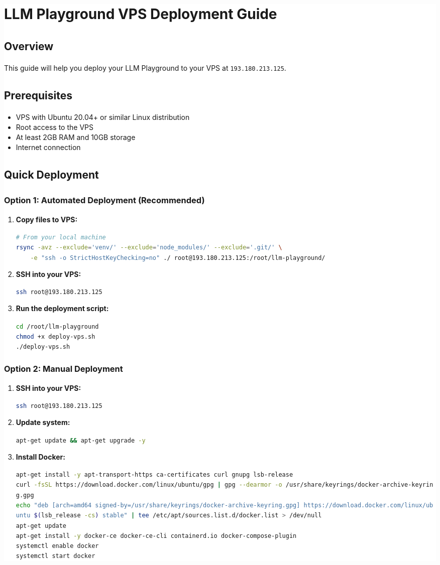 # LLM Playground VPS Deployment Guide

## Overview
This guide will help you deploy your LLM Playground to your VPS at `193.180.213.125`.

## Prerequisites
- VPS with Ubuntu 20.04+ or similar Linux distribution
- Root access to the VPS
- At least 2GB RAM and 10GB storage
- Internet connection

## Quick Deployment

### Option 1: Automated Deployment (Recommended)

1. **Copy files to VPS:**
   ```bash
   # From your local machine
   rsync -avz --exclude='venv/' --exclude='node_modules/' --exclude='.git/' \
       -e "ssh -o StrictHostKeyChecking=no" ./ root@193.180.213.125:/root/llm-playground/
   ```

2. **SSH into your VPS:**
   ```bash
   ssh root@193.180.213.125
   ```

3. **Run the deployment script:**
   ```bash
   cd /root/llm-playground
   chmod +x deploy-vps.sh
   ./deploy-vps.sh
   ```

### Option 2: Manual Deployment

1. **SSH into your VPS:**
   ```bash
   ssh root@193.180.213.125
   ```

2. **Update system:**
   ```bash
   apt-get update && apt-get upgrade -y
   ```

3. **Install Docker:**
   ```bash
   apt-get install -y apt-transport-https ca-certificates curl gnupg lsb-release
   curl -fsSL https://download.docker.com/linux/ubuntu/gpg | gpg --dearmor -o /usr/share/keyrings/docker-archive-keyring.gpg
   echo "deb [arch=amd64 signed-by=/usr/share/keyrings/docker-archive-keyring.gpg] https://download.docker.com/linux/ubuntu $(lsb_release -cs) stable" | tee /etc/apt/sources.list.d/docker.list > /dev/null
   apt-get update
   apt-get install -y docker-ce docker-ce-cli containerd.io docker-compose-plugin
   systemctl enable docker
   systemctl start docker
   ```
